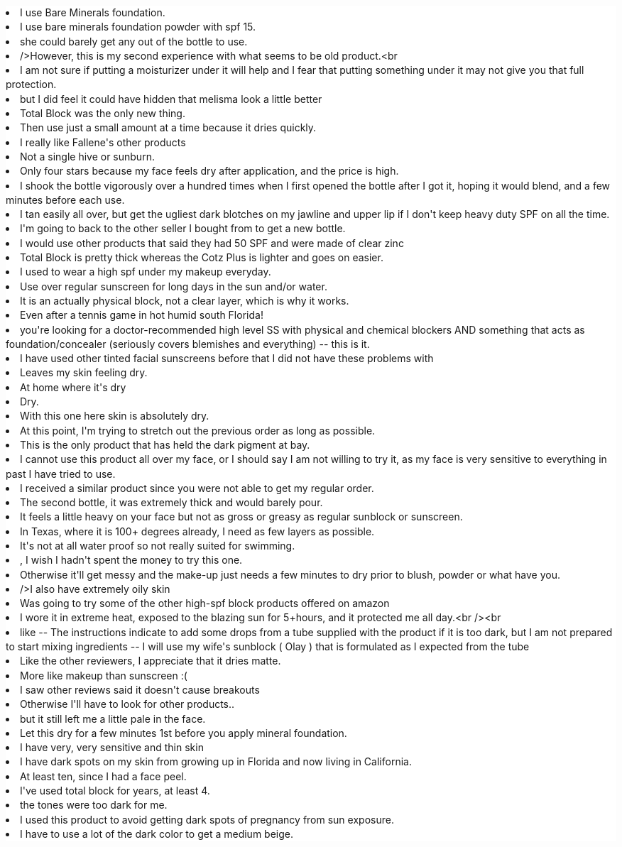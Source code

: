 <li> I use Bare Minerals foundation.</li>
<li> I use bare minerals foundation powder with spf 15.  </li>
<li> she could barely get any out of the bottle to use.</li>
<li> /&gt;However, this is my second experience with what seems to be old product.&lt;br</li>
<li> I am not sure if putting a moisturizer under it will help and I fear that putting something under it may not give you that full protection.</li>
<li> but I did feel it could have hidden that melisma look a little better</li>
<li> Total Block was the only new thing.</li>
<li> Then use just a small amount at a time because it dries quickly.</li>
<li> I really like Fallene&#x27;s other products</li>
<li> Not a single hive or sunburn.  </li>
<li> Only four stars because my face feels dry after application, and the price is high.</li>
<li> I shook the bottle vigorously over a hundred times when I first opened the bottle after I got it, hoping it would blend, and a few minutes before each use.  </li>
<li> I tan easily all over, but get the ugliest dark blotches on my jawline and upper lip if I don&#x27;t keep heavy duty SPF on all the time.  </li>
<li> I&#x27;m going to back to the other seller I bought from to get a new bottle.</li>
<li> I would use other products that said they had 50 SPF and were made of clear zinc</li>
<li> Total Block is pretty thick whereas the Cotz Plus is lighter and goes on easier.</li>
<li> I used to wear a high spf under my makeup everyday.  </li>
<li> Use over regular sunscreen for long days in the sun and/or water.  </li>
<li> It is an actually physical block, not a clear layer, which is why it works.</li>
<li> Even after a tennis game in hot humid south Florida!</li>
<li> you&#x27;re looking for a doctor-recommended high level SS with physical and chemical blockers AND something that acts as foundation/concealer (seriously covers blemishes and everything) -- this is it.</li>
<li> I have used other tinted facial sunscreens before that I did not have these problems with</li>
<li> Leaves my skin feeling dry.</li>
<li> At home where it&#x27;s dry</li>
<li> Dry.</li>
<li> With this one here skin is absolutely dry.</li>
<li> At this point, I&#x27;m trying to stretch out the previous order as long as possible.  </li>
<li> This is the only product that has held the dark pigment at bay.</li>
<li> I cannot use this product all over my face, or I should say I am not willing to try it, as my face is very sensitive to everything in past I have tried to use.</li>
<li> I received a similar product since you were not able to get my regular order.  </li>
<li> The second bottle, it was extremely thick and would barely pour.  </li>
<li> It feels a little heavy on your face but not as gross or greasy as regular sunblock or sunscreen.  </li>
<li> In Texas, where it is 100+ degrees already, I need as few layers as possible.</li>
<li> It&#x27;s not at all water proof so not really suited for swimming.  </li>
<li> , I wish I hadn&#x27;t spent the money to try this one.</li>
<li> Otherwise it&#x27;ll get messy and the make-up just needs a few minutes to dry prior to blush, powder or what have you.</li>
<li> /&gt;I also have extremely oily skin</li>
<li> Was going to try some of the other high-spf block products offered on amazon</li>
<li> I wore it in extreme heat, exposed to the blazing sun for 5+hours, and it protected me all day.&lt;br /&gt;&lt;br</li>
<li> like --  The instructions indicate to add some drops from  a tube supplied with the product if it is too dark, but I am not prepared to start mixing ingredients --  I will use my wife&#x27;s sunblock ( Olay )  that is formulated as I expected from the tube</li>
<li> Like the other reviewers, I appreciate that it dries matte.  </li>
<li> More like makeup than sunscreen :(</li>
<li> I saw other reviews said it doesn&#x27;t cause breakouts</li>
<li> Otherwise I&#x27;ll have to look for other products..</li>
<li> but it still left me a little pale in the face.</li>
<li> Let this dry for a few minutes 1st before you apply mineral foundation.</li>
<li> I have very, very sensitive and thin skin</li>
<li> I have dark spots on my skin from growing up in Florida and now living in California.  </li>
<li> At least ten, since I had a face peel.  </li>
<li> I&#x27;ve used total block for years, at least 4.</li>
<li> the tones were too dark for me.</li>
<li> I used this product to avoid getting dark spots of pregnancy from sun exposure.</li>
<li> I have to use a lot of the dark color to get a medium beige.  </li>